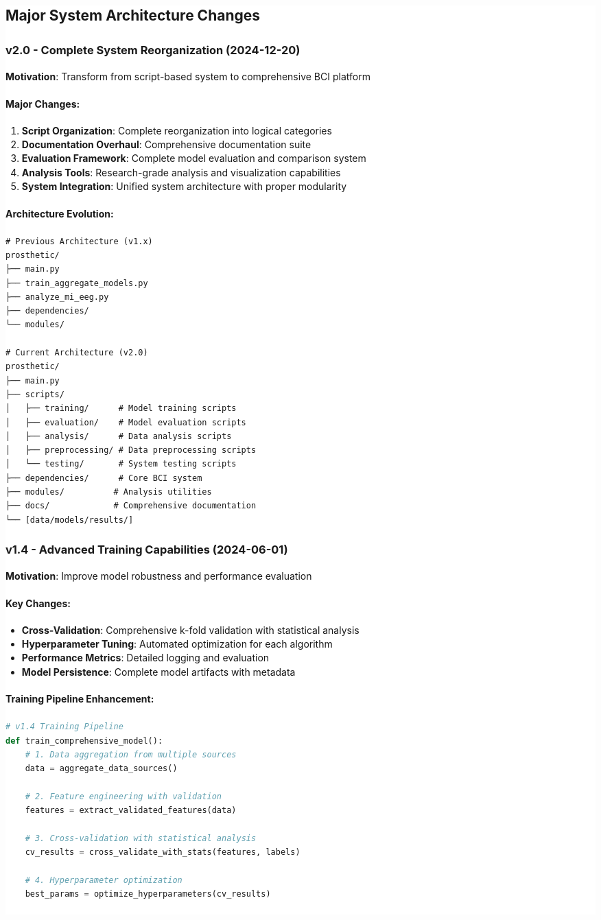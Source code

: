 
## Major System Architecture Changes

### v2.0 - Complete System Reorganization (2024-12-20)
**Motivation**: Transform from script-based system to comprehensive BCI platform

#### Major Changes:
1. **Script Organization**: Complete reorganization into logical categories
2. **Documentation Overhaul**: Comprehensive documentation suite
3. **Evaluation Framework**: Complete model evaluation and comparison system
4. **Analysis Tools**: Research-grade analysis and visualization capabilities
5. **System Integration**: Unified system architecture with proper modularity

#### Architecture Evolution:
```
# Previous Architecture (v1.x)
prosthetic/
├── main.py
├── train_aggregate_models.py
├── analyze_mi_eeg.py
├── dependencies/
└── modules/

# Current Architecture (v2.0)
prosthetic/
├── main.py
├── scripts/
│   ├── training/      # Model training scripts
│   ├── evaluation/    # Model evaluation scripts
│   ├── analysis/      # Data analysis scripts
│   ├── preprocessing/ # Data preprocessing scripts
│   └── testing/       # System testing scripts
├── dependencies/      # Core BCI system
├── modules/          # Analysis utilities
├── docs/             # Comprehensive documentation
└── [data/models/results/]
```

### v1.4 - Advanced Training Capabilities (2024-06-01)
**Motivation**: Improve model robustness and performance evaluation

#### Key Changes:
- **Cross-Validation**: Comprehensive k-fold validation with statistical analysis
- **Hyperparameter Tuning**: Automated optimization for each algorithm
- **Performance Metrics**: Detailed logging and evaluation
- **Model Persistence**: Complete model artifacts with metadata

#### Training Pipeline Enhancement:
```python
# v1.4 Training Pipeline
def train_comprehensive_model():
    # 1. Data aggregation from multiple sources
    data = aggregate_data_sources()
    
    # 2. Feature engineering with validation
    features = extract_validated_features(data)
    
    # 3. Cross-validation with statistical analysis
    cv_results = cross_validate_with_stats(features, labels)
    
    # 4. Hyperparameter optimization
    best_params = optimize_hyperparameters(cv_results)
    
```